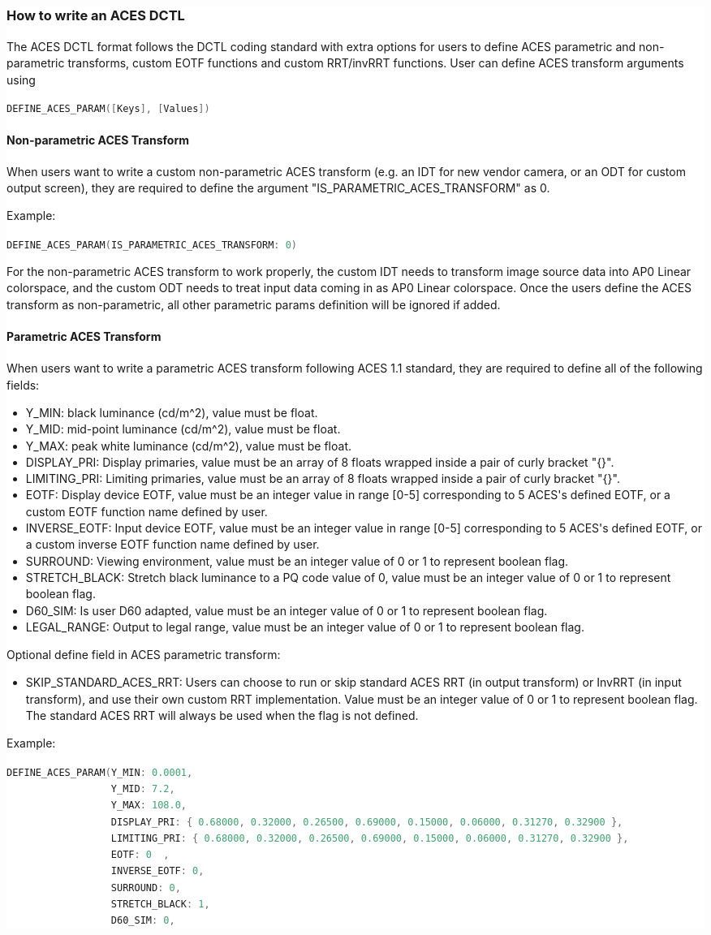 ### How to write an ACES DCTL
The ACES DCTL format follows the DCTL coding standard with extra options for users to define ACES parametric and non-parametric transforms, custom EOTF functions and custom RRT/invRRT functions.
User can define ACES transform arguments using

```c++
DEFINE_ACES_PARAM([Keys], [Values])
```

#### Non-parametric ACES Transform
When users want to write a custom non-parametric ACES transform (e.g. an IDT for new vendor camera, or an ODT for custom output screen), they are required to define the argument "IS_PARAMETRIC_ACES_TRANSFORM" as 0.

Example:
```c++
DEFINE_ACES_PARAM(IS_PARAMETRIC_ACES_TRANSFORM: 0)
```
For the non-parametric ACES transform to work properly, the custom IDT needs to transform image source data into AP0 Linear colorspace, and the custom ODT needs to treat input data coming in as AP0 Linear colorspace.
Once the users define the ACES transform as non-parametric, all other parametric params definition will be ignored if added.

#### Parametric ACES Transform
When users want to write a parametric ACES transform following ACES 1.1 standard, they are required to define all of the following fields:
- Y_MIN: black luminance (cd/m^2), value must be float.
- Y_MID: mid-point luminance (cd/m^2), value must be float.
- Y_MAX: peak white luminance (cd/m^2), value must be float.
- DISPLAY_PRI: Display primaries, value must be an array of 8 floats wrapped inside a pair of curly bracket "{}".
- LIMITING_PRI: Limiting primaries, value must be an array of 8 floats wrapped inside a pair of curly bracket "{}".
- EOTF: Display device EOTF, value must be an integer value in range [0-5] corresponding to 5 ACES's defined EOTF, or a custom EOTF function name defined by user.
- INVERSE_EOTF: Input device EOTF, value must be an integer value in range [0-5] corresponding to 5 ACES's defined EOTF, or a custom inverse EOTF function name defined by user.
- SURROUND: Viewing environment, value must be an integer value of 0 or 1 to represent boolean flag.
- STRETCH_BLACK: Stretch black luminance to a PQ code value of 0, value must be an integer value of 0 or 1 to represent boolean flag.
- D60_SIM: Is user D60 adapted, value must be an integer value of 0 or 1 to represent boolean flag.
- LEGAL_RANGE: Output to legal range, value must be an integer value of 0 or 1 to represent boolean flag.

Optional define field in ACES parametric transform:
- SKIP_STANDARD_ACES_RRT: Users can choose to run or skip standard ACES RRT (in output transform) or InvRRT (in input transform), and use their own custom RRT implementation. Value must be an integer value of 0 or 1 to represent boolean flag. The standard ACES RRT will always be used when the flag is not defined.

Example:
```c++
DEFINE_ACES_PARAM(Y_MIN: 0.0001,
                  Y_MID: 7.2,
                  Y_MAX: 108.0,
                  DISPLAY_PRI: { 0.68000, 0.32000, 0.26500, 0.69000, 0.15000, 0.06000, 0.31270, 0.32900 },
                  LIMITING_PRI: { 0.68000, 0.32000, 0.26500, 0.69000, 0.15000, 0.06000, 0.31270, 0.32900 },
                  EOTF: 0  ,
                  INVERSE_EOTF: 0,
                  SURROUND: 0,
                  STRETCH_BLACK: 1,
                  D60_SIM: 0,
```